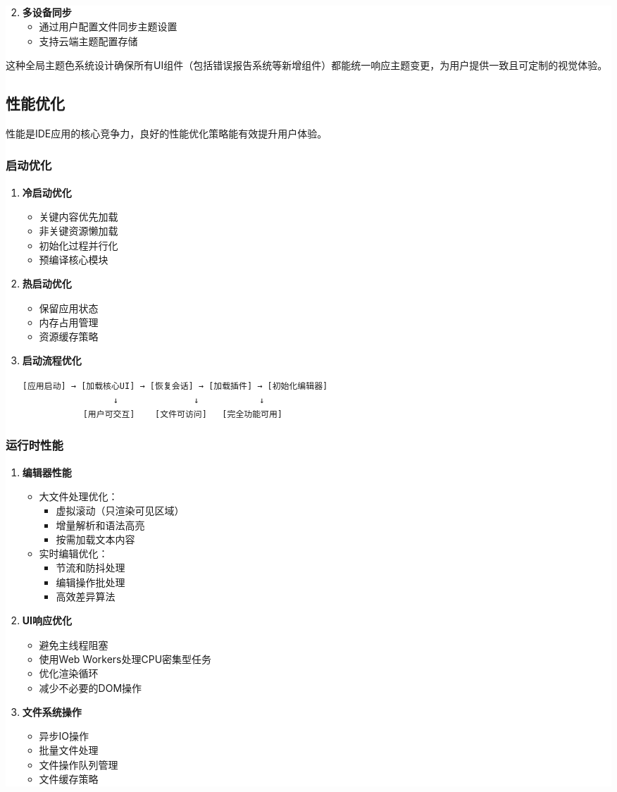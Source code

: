 2. **多设备同步**
   - 通过用户配置文件同步主题设置
   - 支持云端主题配置存储

这种全局主题色系统设计确保所有UI组件（包括错误报告系统等新增组件）都能统一响应主题变更，为用户提供一致且可定制的视觉体验。

## 性能优化

性能是IDE应用的核心竞争力，良好的性能优化策略能有效提升用户体验。

### 启动优化

1. **冷启动优化**
   - 关键内容优先加载
   - 非关键资源懒加载
   - 初始化过程并行化
   - 预编译核心模块

2. **热启动优化**
   - 保留应用状态
   - 内存占用管理
   - 资源缓存策略

3. **启动流程优化**
   ```
   [应用启动] → [加载核心UI] → [恢复会话] → [加载插件] → [初始化编辑器]
                     ↓               ↓            ↓
               [用户可交互]    [文件可访问]   [完全功能可用]
   ```

### 运行时性能

1. **编辑器性能**
   - 大文件处理优化：
     - 虚拟滚动（只渲染可见区域）
     - 增量解析和语法高亮
     - 按需加载文本内容
   - 实时编辑优化：
     - 节流和防抖处理
     - 编辑操作批处理
     - 高效差异算法

2. **UI响应优化**
   - 避免主线程阻塞
   - 使用Web Workers处理CPU密集型任务
   - 优化渲染循环
   - 减少不必要的DOM操作

3. **文件系统操作**
   - 异步IO操作
   - 批量文件处理
   - 文件操作队列管理
   - 文件缓存策略
